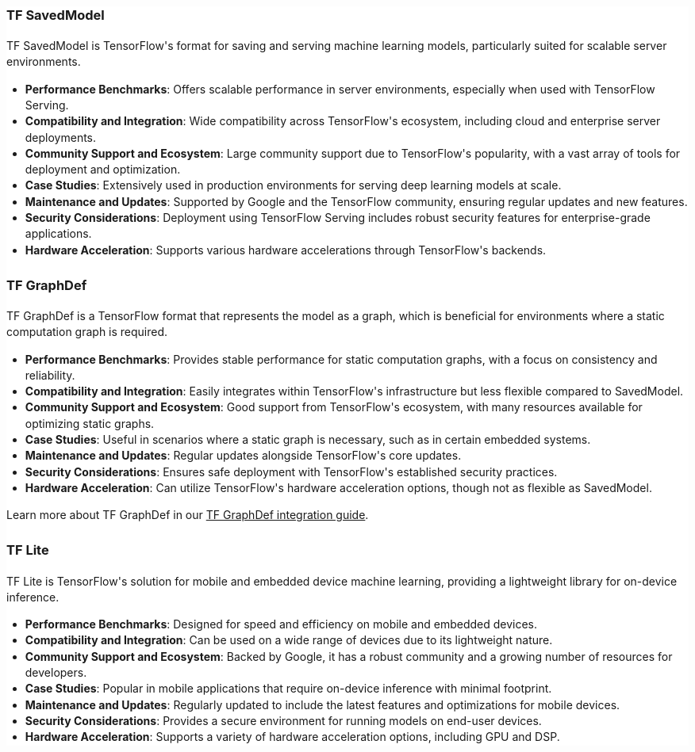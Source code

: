 ### TF SavedModel

TF SavedModel is TensorFlow's format for saving and serving machine learning models, particularly suited for scalable server environments.

- **Performance Benchmarks**: Offers scalable performance in server environments, especially when used with TensorFlow Serving.
- **Compatibility and Integration**: Wide compatibility across TensorFlow's ecosystem, including cloud and enterprise server deployments.
- **Community Support and Ecosystem**: Large community support due to TensorFlow's popularity, with a vast array of tools for deployment and optimization.
- **Case Studies**: Extensively used in production environments for serving deep learning models at scale.
- **Maintenance and Updates**: Supported by Google and the TensorFlow community, ensuring regular updates and new features.
- **Security Considerations**: Deployment using TensorFlow Serving includes robust security features for enterprise-grade applications.
- **Hardware Acceleration**: Supports various hardware accelerations through TensorFlow's backends.

### TF GraphDef

TF GraphDef is a TensorFlow format that represents the model as a graph, which is beneficial for environments where a static computation graph is required.

- **Performance Benchmarks**: Provides stable performance for static computation graphs, with a focus on consistency and reliability.
- **Compatibility and Integration**: Easily integrates within TensorFlow's infrastructure but less flexible compared to SavedModel.
- **Community Support and Ecosystem**: Good support from TensorFlow's ecosystem, with many resources available for optimizing static graphs.
- **Case Studies**: Useful in scenarios where a static graph is necessary, such as in certain embedded systems.
- **Maintenance and Updates**: Regular updates alongside TensorFlow's core updates.
- **Security Considerations**: Ensures safe deployment with TensorFlow's established security practices.
- **Hardware Acceleration**: Can utilize TensorFlow's hardware acceleration options, though not as flexible as SavedModel.

Learn more about TF GraphDef in our [TF GraphDef integration guide](../integrations/tf-graphdef.md).

### TF Lite

TF Lite is TensorFlow's solution for mobile and embedded device machine learning, providing a lightweight library for on-device inference.

- **Performance Benchmarks**: Designed for speed and efficiency on mobile and embedded devices.
- **Compatibility and Integration**: Can be used on a wide range of devices due to its lightweight nature.
- **Community Support and Ecosystem**: Backed by Google, it has a robust community and a growing number of resources for developers.
- **Case Studies**: Popular in mobile applications that require on-device inference with minimal footprint.
- **Maintenance and Updates**: Regularly updated to include the latest features and optimizations for mobile devices.
- **Security Considerations**: Provides a secure environment for running models on end-user devices.
- **Hardware Acceleration**: Supports a variety of hardware acceleration options, including GPU and DSP.
